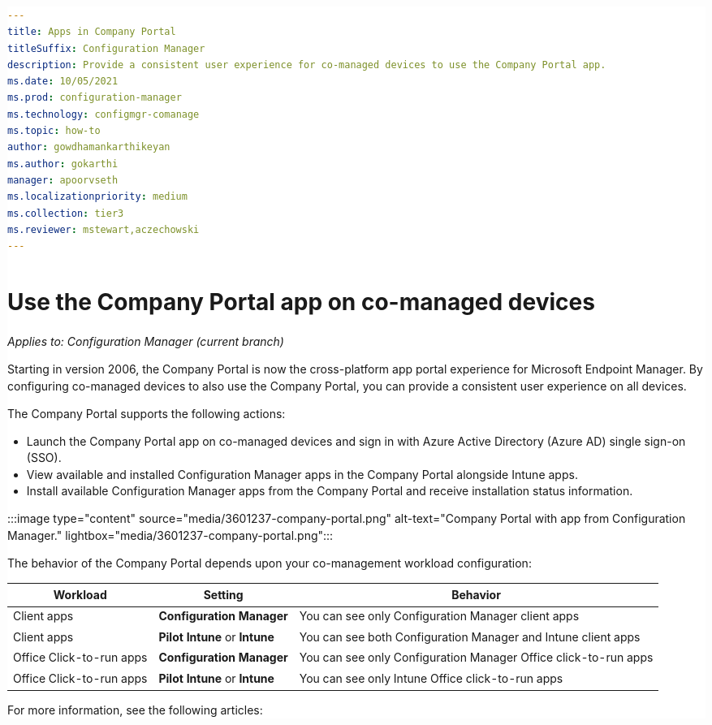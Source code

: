 ```yaml
---
title: Apps in Company Portal
titleSuffix: Configuration Manager
description: Provide a consistent user experience for co-managed devices to use the Company Portal app.
ms.date: 10/05/2021
ms.prod: configuration-manager
ms.technology: configmgr-comanage
ms.topic: how-to
author: gowdhamankarthikeyan
ms.author: gokarthi
manager: apoorvseth
ms.localizationpriority: medium
ms.collection: tier3
ms.reviewer: mstewart,aczechowski
---
```


# Use the Company Portal app on co-managed devices

*Applies to: Configuration Manager (current branch)*



Starting in version 2006, the Company Portal is now the cross-platform app portal experience for Microsoft Endpoint Manager. By configuring co-managed devices to also use the Company Portal, you can provide a consistent user experience on all devices.

The Company Portal supports the following actions:

- Launch the Company Portal app on co-managed devices and sign in with Azure Active Directory (Azure AD) single sign-on (SSO).
- View available and installed Configuration Manager apps in the Company Portal alongside Intune apps.
- Install available Configuration Manager apps from the Company Portal and receive installation status information.

:::image type="content" source="media/3601237-company-portal.png" alt-text="Company Portal with app from Configuration Manager." lightbox="media/3601237-company-portal.png":::

The behavior of the Company Portal depends upon your co-management workload configuration:

| Workload | Setting | Behavior |
|----------|---------|----------|
| Client apps | **Configuration Manager** | You can see only Configuration Manager client apps |
| Client apps | **Pilot Intune** or **Intune** | You can see both Configuration Manager and Intune client apps |
| Office Click-to-run apps | **Configuration Manager** | You can see only Configuration Manager Office click-to-run apps |
| Office Click-to-run apps | **Pilot Intune** or **Intune** | You can see only Intune Office click-to-run apps |

For more information, see the following articles:
